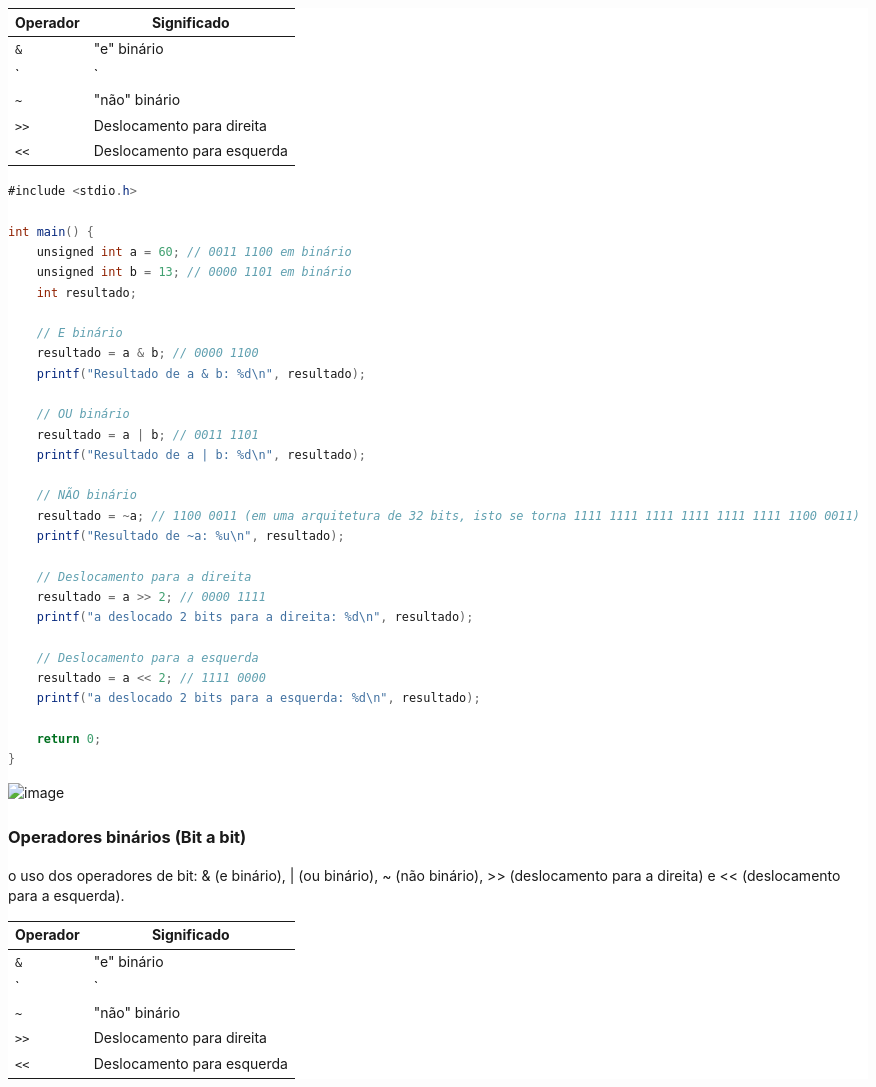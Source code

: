 | Operador | Significado                |
|----------|----------------------------|
| `&`      | "e" binário                |
| `|`      | "ou" binário               |
| `~`      | "não" binário              |
| `>>`     | Deslocamento para direita  |
| `<<`     | Deslocamento para esquerda |

```java
#include <stdio.h>

int main() {
    unsigned int a = 60; // 0011 1100 em binário
    unsigned int b = 13; // 0000 1101 em binário
    int resultado;

    // E binário
    resultado = a & b; // 0000 1100
    printf("Resultado de a & b: %d\n", resultado);

    // OU binário
    resultado = a | b; // 0011 1101
    printf("Resultado de a | b: %d\n", resultado);

    // NÃO binário
    resultado = ~a; // 1100 0011 (em uma arquitetura de 32 bits, isto se torna 1111 1111 1111 1111 1111 1111 1100 0011)
    printf("Resultado de ~a: %u\n", resultado);

    // Deslocamento para a direita
    resultado = a >> 2; // 0000 1111
    printf("a deslocado 2 bits para a direita: %d\n", resultado);

    // Deslocamento para a esquerda
    resultado = a << 2; // 1111 0000
    printf("a deslocado 2 bits para a esquerda: %d\n", resultado);

    return 0;
}
```
![image](https://github.com/mchavesferreira/smc/assets/63993080/50a1bd87-b20e-4ac2-b230-0bbd4b74edd8)



### Operadores binários (Bit a bit)
o uso dos operadores de bit: & (e binário), | (ou binário), ~ (não binário), >> (deslocamento para a direita) e << (deslocamento para a esquerda). 

| Operador | Significado                |
|----------|----------------------------|
| `&`      | "e" binário                |
| `|`      | "ou" binário               |
| `~`      | "não" binário              |
| `>>`     | Deslocamento para direita  |
| `<<`     | Deslocamento para esquerda |
